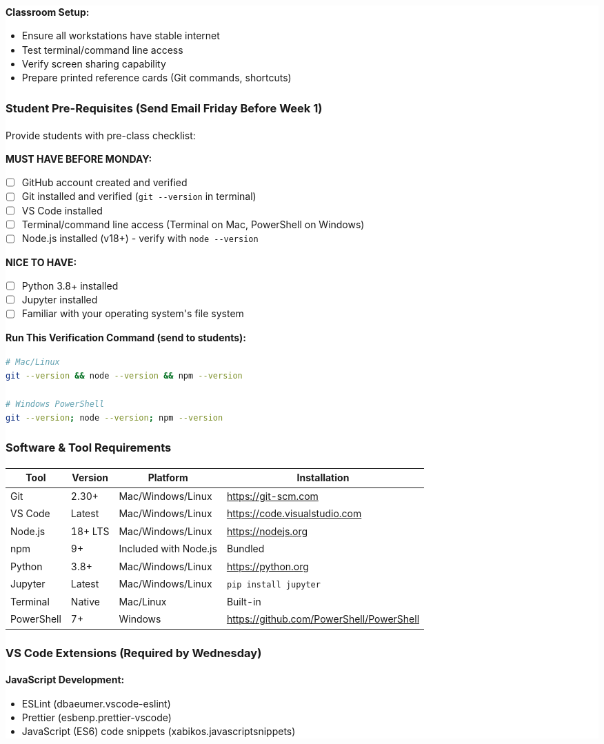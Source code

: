 **Classroom Setup:**
- Ensure all workstations have stable internet
- Test terminal/command line access
- Verify screen sharing capability
- Prepare printed reference cards (Git commands, shortcuts)

### Student Pre-Requisites (Send Email Friday Before Week 1)

Provide students with pre-class checklist:

**MUST HAVE BEFORE MONDAY:**
- [ ] GitHub account created and verified
- [ ] Git installed and verified (`git --version` in terminal)
- [ ] VS Code installed
- [ ] Terminal/command line access (Terminal on Mac, PowerShell on Windows)
- [ ] Node.js installed (v18+) - verify with `node --version`

**NICE TO HAVE:**
- [ ] Python 3.8+ installed
- [ ] Jupyter installed
- [ ] Familiar with your operating system's file system

**Run This Verification Command (send to students):**
```bash
# Mac/Linux
git --version && node --version && npm --version

# Windows PowerShell
git --version; node --version; npm --version
```

### Software & Tool Requirements

| Tool | Version | Platform | Installation |
|------|---------|----------|--------------|
| Git | 2.30+ | Mac/Windows/Linux | https://git-scm.com |
| VS Code | Latest | Mac/Windows/Linux | https://code.visualstudio.com |
| Node.js | 18+ LTS | Mac/Windows/Linux | https://nodejs.org |
| npm | 9+ | Included with Node.js | Bundled |
| Python | 3.8+ | Mac/Windows/Linux | https://python.org |
| Jupyter | Latest | Mac/Windows/Linux | `pip install jupyter` |
| Terminal | Native | Mac/Linux | Built-in |
| PowerShell | 7+ | Windows | https://github.com/PowerShell/PowerShell |

### VS Code Extensions (Required by Wednesday)

**JavaScript Development:**
- ESLint (dbaeumer.vscode-eslint)
- Prettier (esbenp.prettier-vscode)
- JavaScript (ES6) code snippets (xabikos.javascriptsnippets)
